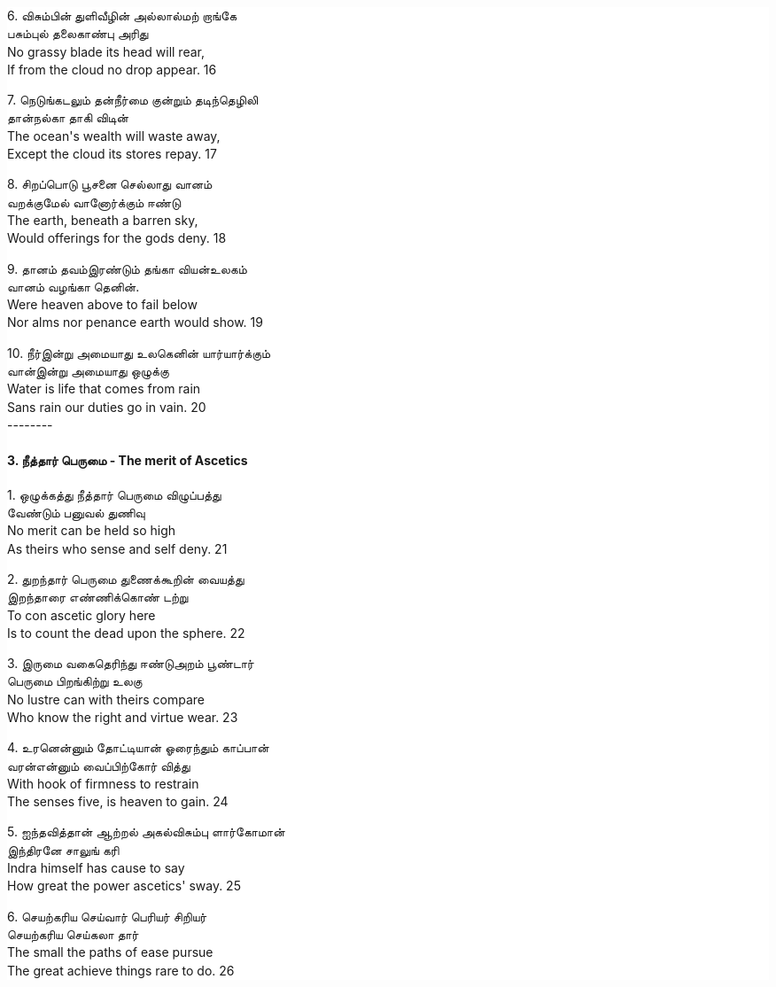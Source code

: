 6\. விசும்பின் துளிவீழின் அல்லால்மற் றாங்கே  
பசும்புல் தலைகாண்பு அரிது  
No grassy blade its head will rear,  
If from the cloud no drop appear.         16  
  
7\. நெடுங்கடலும் தன்நீர்மை குன்றும் தடிந்தெழிலி  
தான்நல்கா தாகி விடின்  
The ocean's wealth will waste away,  
Except the cloud its stores repay.         17  
  
8\. சிறப்பொடு பூசனை செல்லாது வானம்  
வறக்குமேல் வானோர்க்கும் ஈண்டு  
The earth, beneath a barren sky,  
Would offerings for the gods deny.         18  
  
9\. தானம் தவம்இரண்டும் தங்கா வியன்உலகம்  
வானம் வழங்கா தெனின்.  
Were heaven above to fail below  
Nor alms nor penance earth would show.         19  
  
10\. நீர்இன்று அமையாது உலகெனின் யார்யார்க்கும்  
வான்இன்று அமையாது ஒழுக்கு  
Water is life that comes from rain  
Sans rain our duties go in vain.         20  
\-\-\-\-\-\-\-\-  

#### 3\. நீத்தார் பெருமை - The merit of Ascetics

1\. ஒழுக்கத்து நீத்தார் பெருமை விழுப்பத்து  
வேண்டும் பனுவல் துணிவு  
No merit can be held so high  
As theirs who sense and self deny.         21  
  
2\. துறந்தார் பெருமை துணைக்கூறின் வையத்து  
இறந்தாரை எண்ணிக்கொண் டற்று  
To con ascetic glory here  
Is to count the dead upon the sphere.         22  
  
3\. இருமை வகைதெரிந்து ஈண்டுஅறம் பூண்டார்  
பெருமை பிறங்கிற்று உலகு  
No lustre can with theirs compare  
Who know the right and virtue wear.         23  
  
4\. உரனென்னும் தோட்டியான் ஓரைந்தும் காப்பான்  
வரன்என்னும் வைப்பிற்கோர் வித்து  
With hook of firmness to restrain  
The senses five, is heaven to gain.         24  
  
5\. ஐந்தவித்தான் ஆற்றல் அகல்விசும்பு ளார்கோமான்  
இந்திரனே சாலுங் கரி  
Indra himself has cause to say  
How great the power ascetics' sway.         25  
  
6\. செயற்கரிய செய்வார் பெரியர் சிறியர்  
செயற்கரிய செய்கலா தார்  
The small the paths of ease pursue  
The great achieve things rare to do.         26  
  